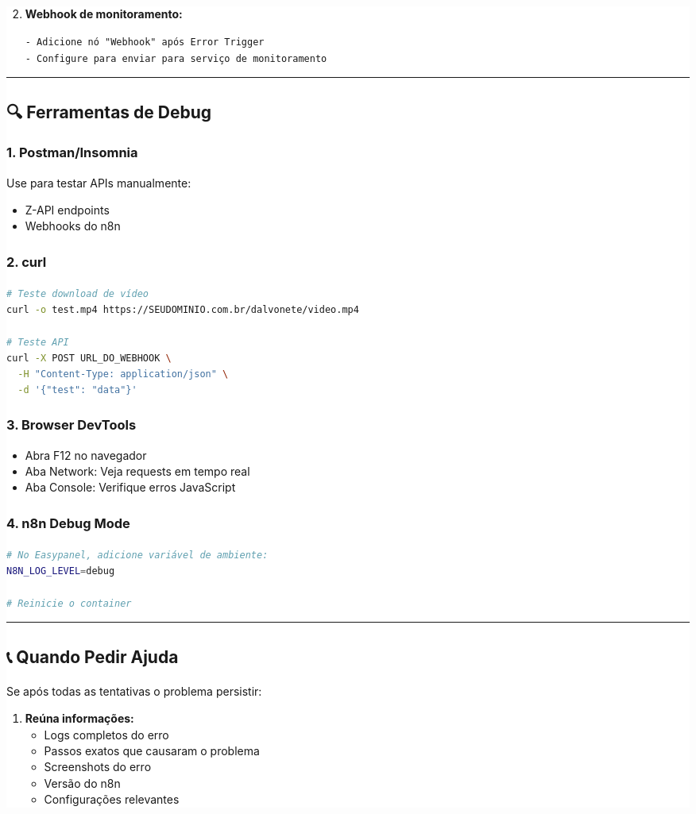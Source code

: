2. **Webhook de monitoramento:**
   ```
   - Adicione nó "Webhook" após Error Trigger
   - Configure para enviar para serviço de monitoramento
   ```

---

## 🔍 Ferramentas de Debug

### 1. Postman/Insomnia
Use para testar APIs manualmente:
- Z-API endpoints
- Webhooks do n8n

### 2. curl
```bash
# Teste download de vídeo
curl -o test.mp4 https://SEUDOMINIO.com.br/dalvonete/video.mp4

# Teste API
curl -X POST URL_DO_WEBHOOK \
  -H "Content-Type: application/json" \
  -d '{"test": "data"}'
```

### 3. Browser DevTools
- Abra F12 no navegador
- Aba Network: Veja requests em tempo real
- Aba Console: Verifique erros JavaScript

### 4. n8n Debug Mode
```bash
# No Easypanel, adicione variável de ambiente:
N8N_LOG_LEVEL=debug

# Reinicie o container
```

---

## 📞 Quando Pedir Ajuda

Se após todas as tentativas o problema persistir:

1. **Reúna informações:**
   - Logs completos do erro
   - Passos exatos que causaram o problema
   - Screenshots do erro
   - Versão do n8n
   - Configurações relevantes
